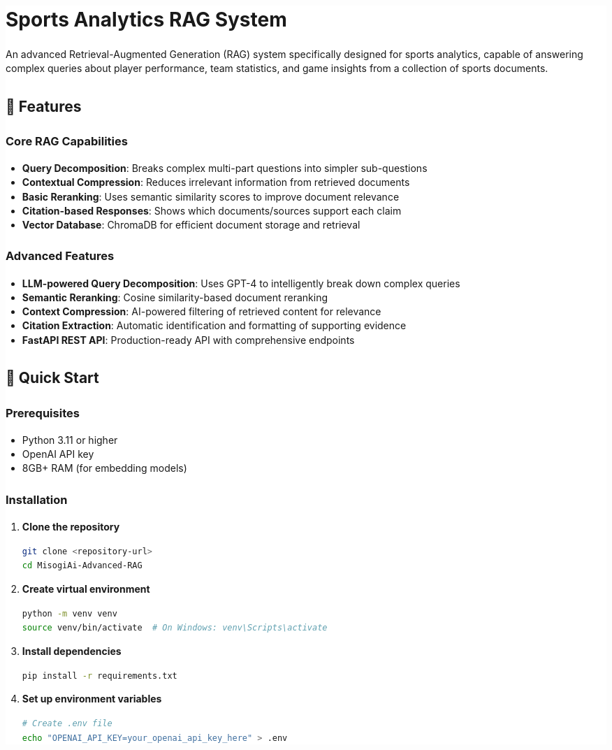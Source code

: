 # Sports Analytics RAG System

An advanced Retrieval-Augmented Generation (RAG) system specifically designed for sports analytics, capable of answering complex queries about player performance, team statistics, and game insights from a collection of sports documents.

## 🏈 Features

### Core RAG Capabilities
- **Query Decomposition**: Breaks complex multi-part questions into simpler sub-questions
- **Contextual Compression**: Reduces irrelevant information from retrieved documents
- **Basic Reranking**: Uses semantic similarity scores to improve document relevance
- **Citation-based Responses**: Shows which documents/sources support each claim
- **Vector Database**: ChromaDB for efficient document storage and retrieval

### Advanced Features
- **LLM-powered Query Decomposition**: Uses GPT-4 to intelligently break down complex queries
- **Semantic Reranking**: Cosine similarity-based document reranking
- **Context Compression**: AI-powered filtering of retrieved content for relevance
- **Citation Extraction**: Automatic identification and formatting of supporting evidence
- **FastAPI REST API**: Production-ready API with comprehensive endpoints

## 🚀 Quick Start

### Prerequisites
- Python 3.11 or higher
- OpenAI API key
- 8GB+ RAM (for embedding models)

### Installation

1. **Clone the repository**
   ```bash
   git clone <repository-url>
   cd MisogiAi-Advanced-RAG
   ```

2. **Create virtual environment**
   ```bash
   python -m venv venv
   source venv/bin/activate  # On Windows: venv\Scripts\activate
   ```

3. **Install dependencies**
   ```bash
   pip install -r requirements.txt
   ```

4. **Set up environment variables**
   ```bash
   # Create .env file
   echo "OPENAI_API_KEY=your_openai_api_key_here" > .env
   ```
